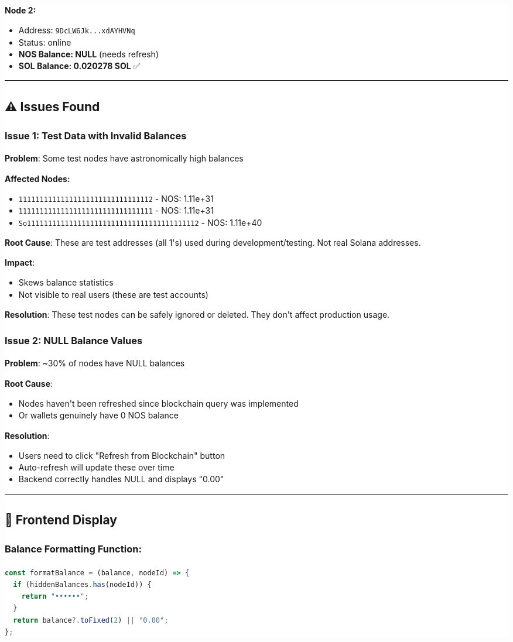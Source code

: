 **Node 2:**
- Address: `9DcLW6Jk...xdAYHVNq`
- Status: online
- **NOS Balance: NULL** (needs refresh)
- **SOL Balance: 0.020278 SOL** ✅

---

## ⚠️ Issues Found

### Issue 1: Test Data with Invalid Balances

**Problem**: Some test nodes have astronomically high balances

**Affected Nodes:**
- `11111111111111111111111111111112` - NOS: 1.11e+31
- `11111111111111111111111111111111` - NOS: 1.11e+31
- `So11111111111111111111111111111111111111112` - NOS: 1.11e+40

**Root Cause**: These are test addresses (all 1's) used during development/testing. Not real Solana addresses.

**Impact**: 
- Skews balance statistics
- Not visible to real users (these are test accounts)

**Resolution**: These test nodes can be safely ignored or deleted. They don't affect production usage.

### Issue 2: NULL Balance Values

**Problem**: ~30% of nodes have NULL balances

**Root Cause**: 
- Nodes haven't been refreshed since blockchain query was implemented
- Or wallets genuinely have 0 NOS balance

**Resolution**: 
- Users need to click "Refresh from Blockchain" button
- Auto-refresh will update these over time
- Backend correctly handles NULL and displays "0.00"

---

## 🎯 Frontend Display

### Balance Formatting Function:
```javascript
const formatBalance = (balance, nodeId) => {
  if (hiddenBalances.has(nodeId)) {
    return "••••••";
  }
  return balance?.toFixed(2) || "0.00";
};
```
